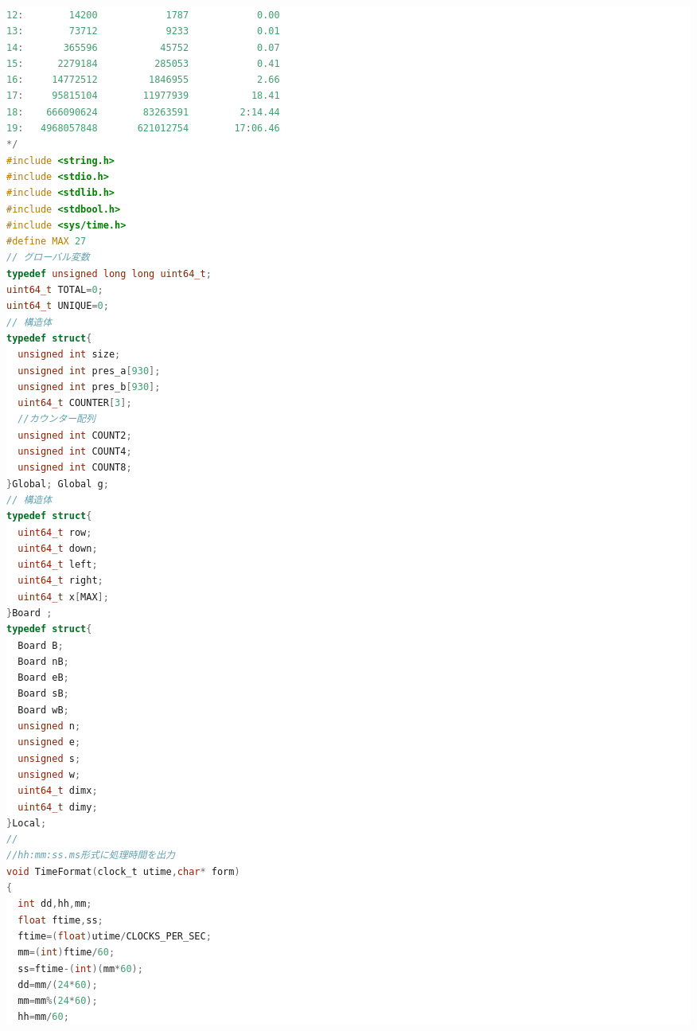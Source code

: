 ```c:12GCC_carryChain.c
12:        14200            1787            0.00
13:        73712            9233            0.01
14:       365596           45752            0.07
15:      2279184          285053            0.41
16:     14772512         1846955            2.66
17:     95815104        11977939           18.41
18:    666090624        83263591         2:14.44
19:   4968057848       621012754        17:06.46
*/
#include <string.h>
#include <stdio.h>
#include <stdlib.h>
#include <stdbool.h>
#include <sys/time.h>
#define MAX 27
// グローバル変数
typedef unsigned long long uint64_t;
uint64_t TOTAL=0; 
uint64_t UNIQUE=0;
// 構造体
typedef struct{
  unsigned int size;
  unsigned int pres_a[930]; 
  unsigned int pres_b[930];
  uint64_t COUNTER[3];      
  //カウンター配列
  unsigned int COUNT2;
  unsigned int COUNT4;
  unsigned int COUNT8;
}Global; Global g;
// 構造体
typedef struct{
  uint64_t row;
  uint64_t down;
  uint64_t left;
  uint64_t right;
  uint64_t x[MAX];
}Board ;
typedef struct{
  Board B;
  Board nB;
  Board eB;
  Board sB;
  Board wB;
  unsigned n;
  unsigned e;
  unsigned s;
  unsigned w;
  uint64_t dimx;
  uint64_t dimy;
}Local;
//
//hh:mm:ss.ms形式に処理時間を出力
void TimeFormat(clock_t utime,char* form)
{
  int dd,hh,mm;
  float ftime,ss;
  ftime=(float)utime/CLOCKS_PER_SEC;
  mm=(int)ftime/60;
  ss=ftime-(int)(mm*60);
  dd=mm/(24*60);
  mm=mm%(24*60);
  hh=mm/60;
```